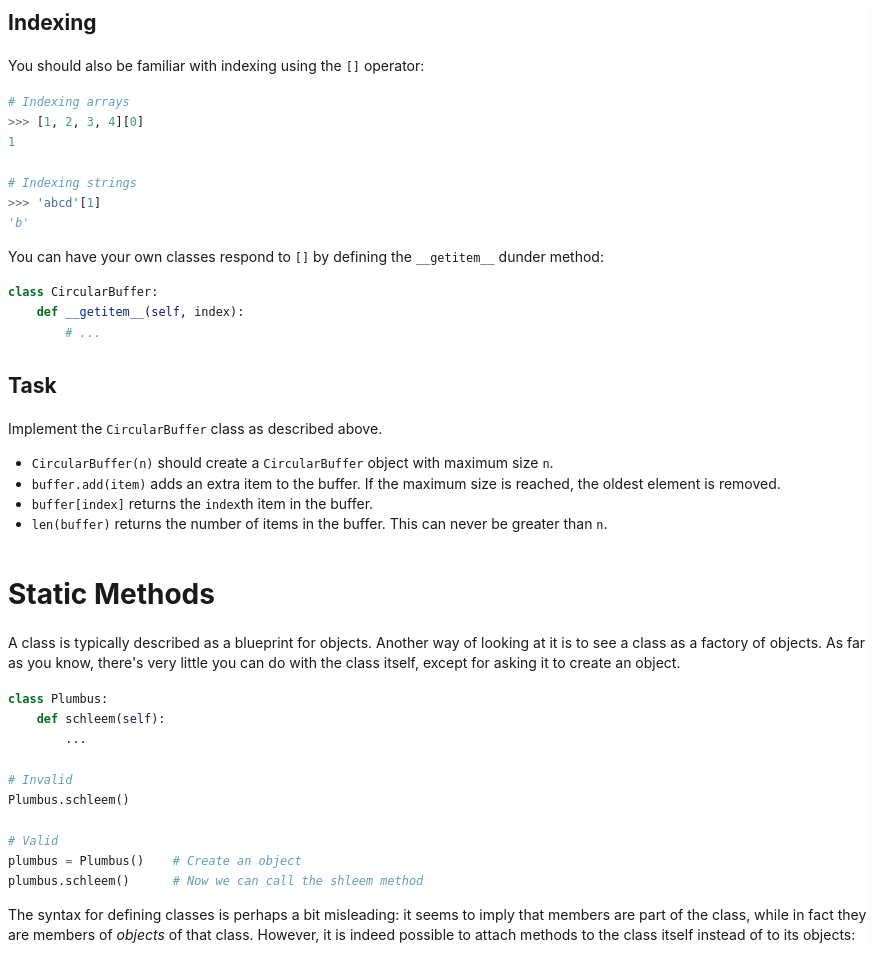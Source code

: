 ## Indexing

You should also be familiar with indexing using the `[]` operator:

```python
# Indexing arrays
>>> [1, 2, 3, 4][0]
1

# Indexing strings
>>> 'abcd'[1]
'b'
```

You can have your own classes respond to `[]` by defining the `__getitem__` dunder method:

```python
class CircularBuffer:
    def __getitem__(self, index):
        # ...
```

## Task

Implement the `CircularBuffer` class as described above.

* `CircularBuffer(n)` should create a `CircularBuffer` object with maximum size `n`.
* `buffer.add(item)` adds an extra item to the buffer. If the maximum size is reached, the oldest element is removed.
* `buffer[index]` returns the `index`th item in the buffer.
* `len(buffer)` returns the number of items in the buffer. This can never be greater than `n`.
# Static Methods

A class is typically described as a blueprint for objects.
Another way of looking at it is to see a class as a factory of objects.
As far as you know, there's very little you can do with the class itself, except for asking it to create an object.

```python
class Plumbus:
    def schleem(self):
        ...

# Invalid
Plumbus.schleem()

# Valid
plumbus = Plumbus()    # Create an object
plumbus.schleem()      # Now we can call the shleem method
```

The syntax for defining classes is perhaps a bit misleading: it seems to imply that members are part of the class, while in fact they are members of _objects_ of that class.
However, it is indeed possible to attach methods to the class itself instead of to its objects:
